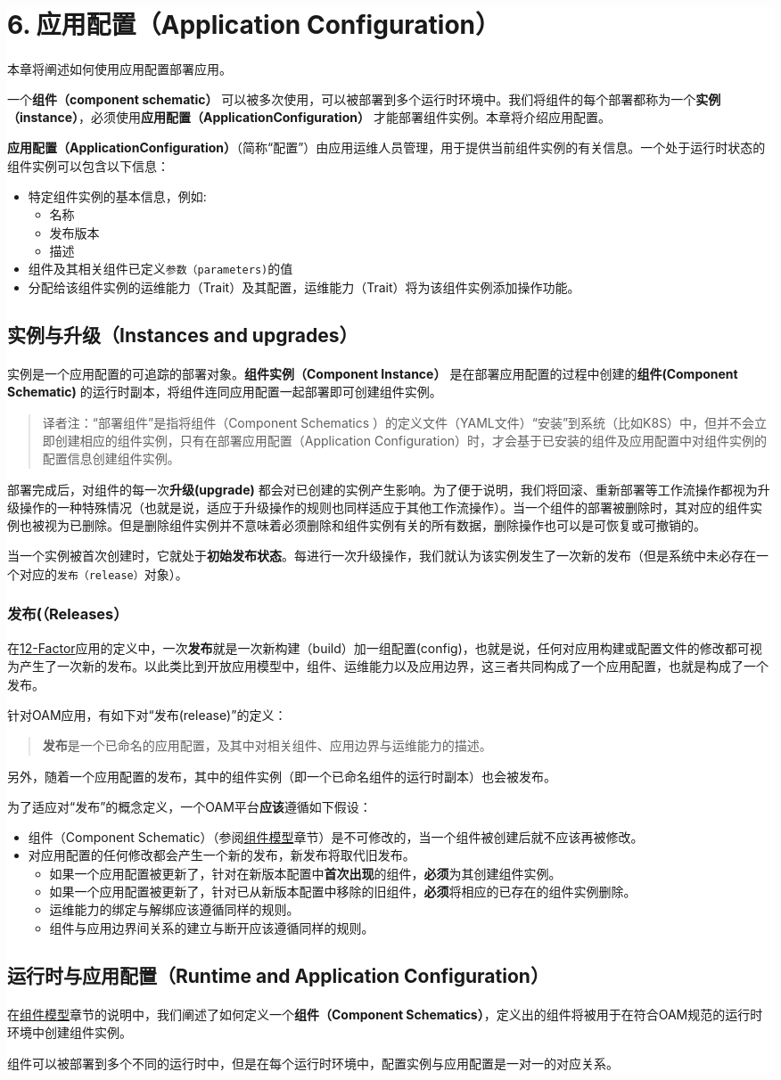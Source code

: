 # 6. 应用配置（Application Configuration）

本章将阐述如何使用应用配置部署应用。

一个**组件（component schematic）** 可以被多次使用，可以被部署到多个运行时环境中。我们将组件的每个部署都称为一个**实例（instance）**，必须使用**应用配置（ApplicationConfiguration）** 才能部署组件实例。本章将介绍应用配置。

**应用配置（ApplicationConfiguration）**（简称“配置”）由应用运维人员管理，用于提供当前组件实例的有关信息。一个处于运行时状态的组件实例可以包含以下信息：

- 特定组件实例的基本信息，例如:
  - 名称
  - 发布版本
  - 描述
- 组件及其相关组件已定义`参数（parameters)`的值
- 分配给该组件实例的运维能力（Trait）及其配置，运维能力（Trait）将为该组件实例添加操作功能。

## 实例与升级（Instances and upgrades）
实例是一个应用配置的可追踪的部署对象。**组件实例（Component Instance）** 是在部署应用配置的过程中创建的**组件(Component Schematic)** 的运行时副本，将组件连同应用配置一起部署即可创建组件实例。

> 译者注：“部署组件”是指将组件（Component Schematics ）的定义文件（YAML文件）“安装”到系统（比如K8S）中，但并不会立即创建相应的组件实例，只有在部署应用配置（Application Configuration）时，才会基于已安装的组件及应用配置中对组件实例的配置信息创建组件实例。

部署完成后，对组件的每一次**升级(upgrade)** 都会对已创建的实例产生影响。为了便于说明，我们将回滚、重新部署等工作流操作都视为升级操作的一种特殊情况（也就是说，适应于升级操作的规则也同样适应于其他工作流操作）。当一个组件的部署被删除时，其对应的组件实例也被视为已删除。但是删除组件实例并不意味着必须删除和组件实例有关的所有数据，删除操作也可以是可恢复或可撤销的。

当一个实例被首次创建时，它就处于**初始发布状态**。每进行一次升级操作，我们就认为该实例发生了一次新的发布（但是系统中未必存在一个对应的`发布（release）`对象）。

### 发布(（Releases）

在[12-Factor](https://12factor.net/build-release-run)应用的定义中，一次**发布**就是一次新构建（build）加一组配置(config)，也就是说，任何对应用构建或配置文件的修改都可视为产生了一次新的发布。以此类比到开放应用模型中，组件、运维能力以及应用边界，这三者共同构成了一个应用配置，也就是构成了一个发布。

针对OAM应用，有如下对“发布(release)”的定义：

> **发布**是一个已命名的应用配置，及其中对相关组件、应用边界与运维能力的描述。

另外，随着一个应用配置的发布，其中的组件实例（即一个已命名组件的运行时副本）也会被发布。

为了适应对“发布”的概念定义，一个OAM平台**应该**遵循如下假设：

- 组件（Component Schematic）（参阅[组件模型](./3.component_model.md)章节）是不可修改的，当一个组件被创建后就不应该再被修改。
- 对应用配置的任何修改都会产生一个新的发布，新发布将取代旧发布。
  - 如果一个应用配置被更新了，针对在新版本配置中**首次出现**的组件，**必须**为其创建组件实例。
  - 如果一个应用配置被更新了，针对已从新版本配置中移除的旧组件，**必须**将相应的已存在的组件实例删除。
  - 运维能力的绑定与解绑应该遵循同样的规则。
  - 组件与应用边界间关系的建立与断开应该遵循同样的规则。

## 运行时与应用配置（Runtime and Application Configuration）

在[组件模型](./3.component_model.md)章节的说明中，我们阐述了如何定义一个**组件（Component Schematics）**，定义出的组件将被用于在符合OAM规范的运行时环境中创建组件实例。

组件可以被部署到多个不同的运行时中，但是在每个运行时环境中，配置实例与应用配置是一对一的对应关系。
